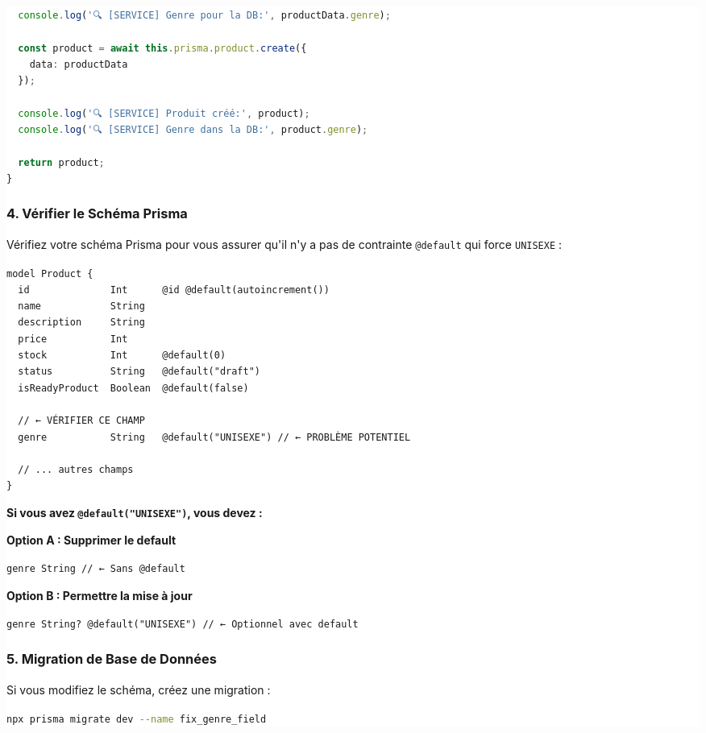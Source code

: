 ```typescript
  console.log('🔍 [SERVICE] Genre pour la DB:', productData.genre);

  const product = await this.prisma.product.create({
    data: productData
  });

  console.log('🔍 [SERVICE] Produit créé:', product);
  console.log('🔍 [SERVICE] Genre dans la DB:', product.genre);

  return product;
}
```

### 4. **Vérifier le Schéma Prisma**

Vérifiez votre schéma Prisma pour vous assurer qu'il n'y a pas de contrainte `@default` qui force `UNISEXE` :

```prisma
model Product {
  id              Int      @id @default(autoincrement())
  name            String
  description     String
  price           Int
  stock           Int      @default(0)
  status          String   @default("draft")
  isReadyProduct  Boolean  @default(false)
  
  // ← VÉRIFIER CE CHAMP
  genre           String   @default("UNISEXE") // ← PROBLÈME POTENTIEL
  
  // ... autres champs
}
```

**Si vous avez `@default("UNISEXE")`, vous devez :**

**Option A : Supprimer le default**
```prisma
genre String // ← Sans @default
```

**Option B : Permettre la mise à jour**
```prisma
genre String? @default("UNISEXE") // ← Optionnel avec default
```

### 5. **Migration de Base de Données**

Si vous modifiez le schéma, créez une migration :

```bash
npx prisma migrate dev --name fix_genre_field
```
